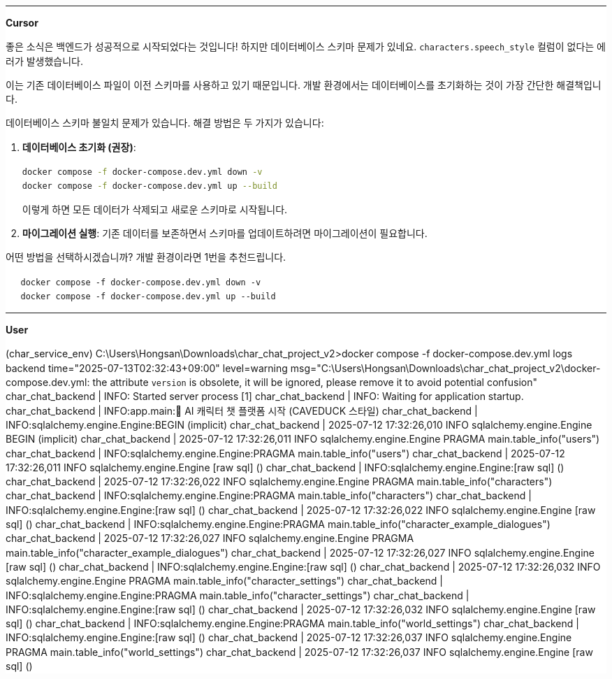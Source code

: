 
---

**Cursor**

좋은 소식은 백엔드가 성공적으로 시작되었다는 것입니다! 하지만 데이터베이스 스키마 문제가 있네요. `characters.speech_style` 컬럼이 없다는 에러가 발생했습니다.

이는 기존 데이터베이스 파일이 이전 스키마를 사용하고 있기 때문입니다. 개발 환경에서는 데이터베이스를 초기화하는 것이 가장 간단한 해결책입니다.

데이터베이스 스키마 불일치 문제가 있습니다. 해결 방법은 두 가지가 있습니다:

1. **데이터베이스 초기화 (권장)**: 
   ```bash
   docker compose -f docker-compose.dev.yml down -v
   docker compose -f docker-compose.dev.yml up --build
   ```
   이렇게 하면 모든 데이터가 삭제되고 새로운 스키마로 시작됩니다.

2. **마이그레이션 실행**:
   기존 데이터를 보존하면서 스키마를 업데이트하려면 마이그레이션이 필요합니다.

어떤 방법을 선택하시겠습니까? 개발 환경이라면 1번을 추천드립니다.

```shellscript
   docker compose -f docker-compose.dev.yml down -v
   docker compose -f docker-compose.dev.yml up --build
```

---

**User**

(char_service_env) C:\Users\Hongsan\Downloads\char_chat_project_v2>docker compose -f docker-compose.dev.yml logs backend
time="2025-07-13T02:32:43+09:00" level=warning msg="C:\\Users\\Hongsan\\Downloads\\char_chat_project_v2\\docker-compose.dev.yml: the attribute `version` is obsolete, it will be ignored, please remove it to avoid potential confusion"
char_chat_backend  | INFO:     Started server process [1]
char_chat_backend  | INFO:     Waiting for application startup.
char_chat_backend  | INFO:app.main:🚀 AI 캐릭터 챗 플랫폼 시작 (CAVEDUCK 스타일)
char_chat_backend  | INFO:sqlalchemy.engine.Engine:BEGIN (implicit)
char_chat_backend  | 2025-07-12 17:32:26,010 INFO sqlalchemy.engine.Engine BEGIN (implicit)
char_chat_backend  | 2025-07-12 17:32:26,011 INFO sqlalchemy.engine.Engine PRAGMA main.table_info("users")
char_chat_backend  | INFO:sqlalchemy.engine.Engine:PRAGMA main.table_info("users")
char_chat_backend  | 2025-07-12 17:32:26,011 INFO sqlalchemy.engine.Engine [raw sql] ()
char_chat_backend  | INFO:sqlalchemy.engine.Engine:[raw sql] ()
char_chat_backend  | 2025-07-12 17:32:26,022 INFO sqlalchemy.engine.Engine PRAGMA main.table_info("characters")
char_chat_backend  | INFO:sqlalchemy.engine.Engine:PRAGMA main.table_info("characters")
char_chat_backend  | INFO:sqlalchemy.engine.Engine:[raw sql] ()
char_chat_backend  | 2025-07-12 17:32:26,022 INFO sqlalchemy.engine.Engine [raw sql] ()
char_chat_backend  | INFO:sqlalchemy.engine.Engine:PRAGMA main.table_info("character_example_dialogues")
char_chat_backend  | 2025-07-12 17:32:26,027 INFO sqlalchemy.engine.Engine PRAGMA main.table_info("character_example_dialogues")
char_chat_backend  | 2025-07-12 17:32:26,027 INFO sqlalchemy.engine.Engine [raw sql] ()
char_chat_backend  | INFO:sqlalchemy.engine.Engine:[raw sql] ()
char_chat_backend  | 2025-07-12 17:32:26,032 INFO sqlalchemy.engine.Engine PRAGMA main.table_info("character_settings")
char_chat_backend  | INFO:sqlalchemy.engine.Engine:PRAGMA main.table_info("character_settings")
char_chat_backend  | INFO:sqlalchemy.engine.Engine:[raw sql] ()
char_chat_backend  | 2025-07-12 17:32:26,032 INFO sqlalchemy.engine.Engine [raw sql] ()
char_chat_backend  | INFO:sqlalchemy.engine.Engine:PRAGMA main.table_info("world_settings")
char_chat_backend  | INFO:sqlalchemy.engine.Engine:[raw sql] ()
char_chat_backend  | 2025-07-12 17:32:26,037 INFO sqlalchemy.engine.Engine PRAGMA main.table_info("world_settings")
char_chat_backend  | 2025-07-12 17:32:26,037 INFO sqlalchemy.engine.Engine [raw sql] ()